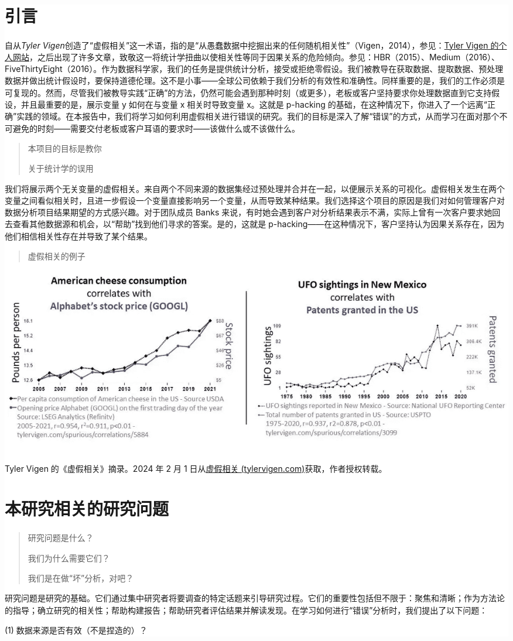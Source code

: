 # 引言

自从*Tyler Vigen*创造了“虚假相关”这一术语，指的是“从愚蠢数据中挖掘出来的任何随机相关性”（Vigen，2014），参见：[Tyler Vigen 的个人网站](https://www.tylervigen.com/)，之后出现了许多文章，致敬这一将统计学扭曲以使相关性等同于因果关系的危险倾向。参见：HBR（2015）、Medium（2016）、FiveThirtyEight（2016）。作为数据科学家，我们的任务是提供统计分析，接受或拒绝零假设。我们被教导在获取数据、提取数据、预处理数据并做出统计假设时，要保持道德伦理。这不是小事——全球公司依赖于我们分析的有效性和准确性。同样重要的是，我们的工作必须是可复现的。然而，尽管我们被教导实践“正确”的方法，仍然可能会遇到那种时刻（或更多），老板或客户坚持要求你处理数据直到它支持假设，并且最重要的是，展示变量 y 如何在与变量 x 相关时导致变量 x。这就是 p-hacking 的基础，在这种情况下，你进入了一个远离“正确”实践的领域。在本报告中，我们将学习如何利用虚假相关进行错误的研究。我们的目标是深入了解“错误”的方式，从而学习在面对那个不可避免的时刻——需要交付老板或客户耳语的要求时——该做什么或不该做什么。

> 本项目的目标是教你
> 
> 关于统计学的误用

​我们将展示两个无关变量的虚假相关。来自两个不同来源的数据集经过预处理并合并在一起，以便展示关系的可视化。虚假相关发生在两个变量之间看似相关时，且进一步假设一个变量直接影响另一个变量，从而导致某种结果。​我们选择这个项目的原因是我们对如何管理客户对数据分析项目结果期望的方式感兴趣。对于团队成员 Banks 来说，有时她会遇到客户对分析结果表示不满，实际上曾有一次客户要求她回去查看其他数据源和机会，以“帮助”找到他们寻求的答案。是的，这就是 p-hacking——在这种情况下，客户坚持认为因果关系存在，因为他们相信相关性存在并导致了某个结果。

> 虚假相关的例子

![](img/2476b96a968c0806c6c83cf14b752b09.png)

Tyler Vigen 的《虚假相关》摘录。2024 年 2 月 1 日从[虚假相关 (tylervigen.com)](https://www.tylervigen.com/spurious-correlations)获取，作者授权转载。

# 本研究相关的研究问题

> 研究问题是什么？
> 
> 我们为什么需要它们？
> 
> 我们是在做“坏”分析，对吧？

研究问题是研究的基础。它们通过集中研究者将要调查的特定话题来引导研究过程。它们的重要性包括但不限于：聚焦和清晰；作为方法论的指导；确立研究的相关性；帮助构建报告；帮助研究者评估结果并解读发现。​在学习如何进行“错误”分析时，我们提出了以下问题：

(1) 数据来源是否有效（不是捏造的）？
